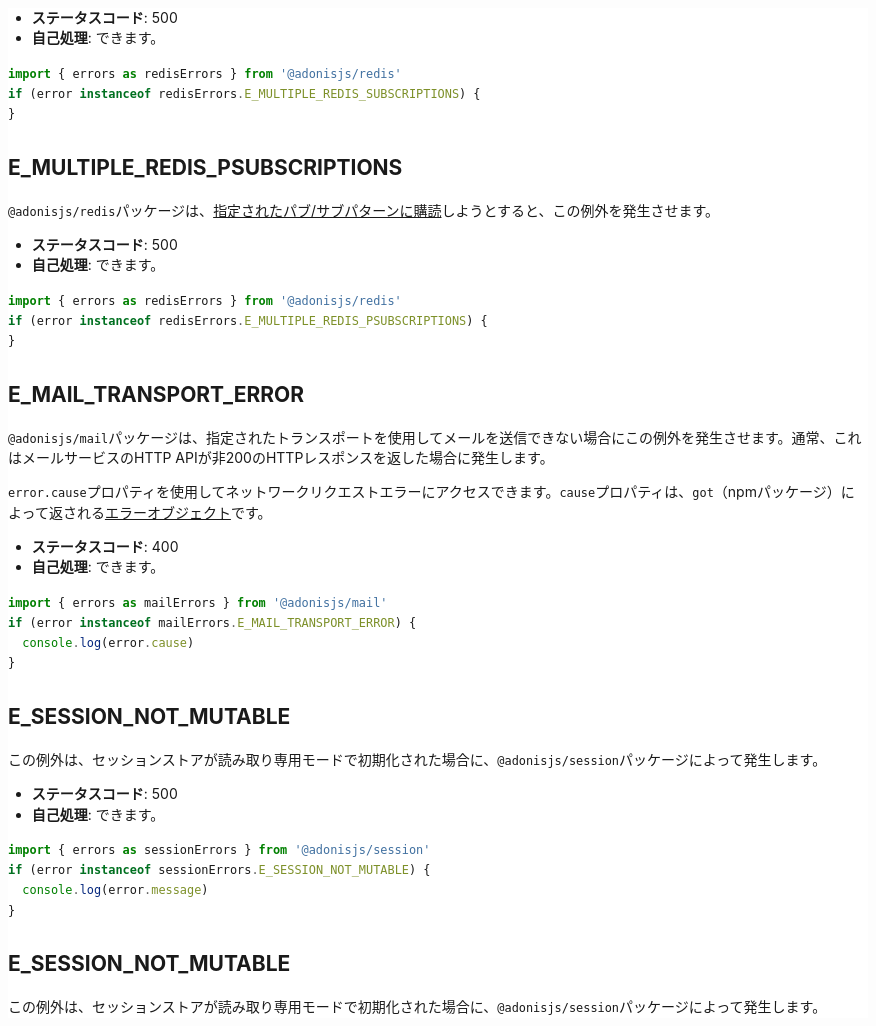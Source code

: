 - **ステータスコード**: 500
- **自己処理**: できます。

```ts
import { errors as redisErrors } from '@adonisjs/redis'
if (error instanceof redisErrors.E_MULTIPLE_REDIS_SUBSCRIPTIONS) {
}
```

## E_MULTIPLE_REDIS_PSUBSCRIPTIONS
`@adonisjs/redis`パッケージは、[指定されたパブ/サブパターンに購読](../database/redis.md#pubsub)しようとすると、この例外を発生させます。

- **ステータスコード**: 500
- **自己処理**: できます。

```ts
import { errors as redisErrors } from '@adonisjs/redis'
if (error instanceof redisErrors.E_MULTIPLE_REDIS_PSUBSCRIPTIONS) {
}
```

## E_MAIL_TRANSPORT_ERROR
`@adonisjs/mail`パッケージは、指定されたトランスポートを使用してメールを送信できない場合にこの例外を発生させます。通常、これはメールサービスのHTTP APIが非200のHTTPレスポンスを返した場合に発生します。

`error.cause`プロパティを使用してネットワークリクエストエラーにアクセスできます。`cause`プロパティは、`got`（npmパッケージ）によって返される[エラーオブジェクト](https://github.com/sindresorhus/got/blob/main/documentation/8-errors.md)です。

- **ステータスコード**: 400
- **自己処理**: できます。

```ts
import { errors as mailErrors } from '@adonisjs/mail'
if (error instanceof mailErrors.E_MAIL_TRANSPORT_ERROR) {
  console.log(error.cause)
}
```

## E_SESSION_NOT_MUTABLE
この例外は、セッションストアが読み取り専用モードで初期化された場合に、`@adonisjs/session`パッケージによって発生します。

- **ステータスコード**: 500
- **自己処理**: できます。

```ts
import { errors as sessionErrors } from '@adonisjs/session'
if (error instanceof sessionErrors.E_SESSION_NOT_MUTABLE) {
  console.log(error.message)
}
```

## E_SESSION_NOT_MUTABLE
この例外は、セッションストアが読み取り専用モードで初期化された場合に、`@adonisjs/session`パッケージによって発生します。
